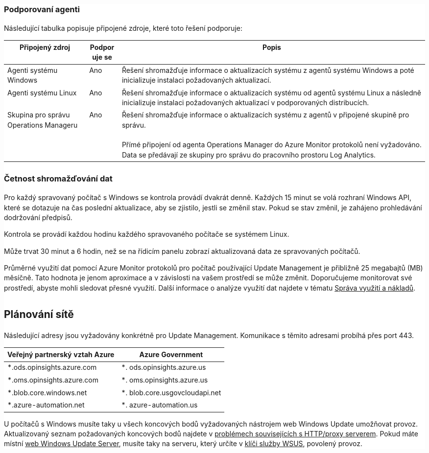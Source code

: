 ### <a name="supported-agents"></a>Podporovaní agenti

Následující tabulka popisuje připojené zdroje, které toto řešení podporuje:

| Připojený zdroj | Podporuje se | Popis |
| --- | --- | --- |
| Agenti systému Windows |Ano |Řešení shromažďuje informace o aktualizacích systému z agentů systému Windows a poté inicializuje instalaci požadovaných aktualizací. |
| Agenti systému Linux |Ano |Řešení shromažďuje informace o aktualizacích systému od agentů systému Linux a následně inicializuje instalaci požadovaných aktualizací v podporovaných distribucích. |
| Skupina pro správu Operations Manageru |Ano |Řešení shromažďuje informace o aktualizacích systému z agentů v připojené skupině pro správu.<br/><br/>Přímé připojení od agenta Operations Manager do Azure Monitor protokolů není vyžadováno. Data se předávají ze skupiny pro správu do pracovního prostoru Log Analytics. |

### <a name="collection-frequency"></a>Četnost shromažďování dat

Pro každý spravovaný počítač s Windows se kontrola provádí dvakrát denně. Každých 15 minut se volá rozhraní Windows API, které se dotazuje na čas poslední aktualizace, aby se zjistilo, jestli se změnil stav. Pokud se stav změnil, je zahájeno prohledávání dodržování předpisů.

Kontrola se provádí každou hodinu každého spravovaného počítače se systémem Linux.

Může trvat 30 minut a 6 hodin, než se na řídicím panelu zobrazí aktualizovaná data ze spravovaných počítačů.

Průměrné využití dat pomocí Azure Monitor protokolů pro počítač používající Update Management je přibližně 25 megabajtů (MB) měsíčně. Tato hodnota je jenom aproximace a v závislosti na vašem prostředí se může změnit. Doporučujeme monitorovat své prostředí, abyste mohli sledovat přesné využití. Další informace o analýze využití dat najdete v tématu [Správa využití a nákladů](../azure-monitor/platform/manage-cost-storage.md).

## <a name="network-planning"></a><a name="ports"></a>Plánování sítě

Následující adresy jsou vyžadovány konkrétně pro Update Management. Komunikace s těmito adresami probíhá přes port 443.

|Veřejný partnerský vztah Azure  |Azure Government  |
|---------|---------|
|*.ods.opinsights.azure.com    | *. ods.opinsights.azure.us         |
|*.oms.opinsights.azure.com     | *. oms.opinsights.azure.us        |
|*.blob.core.windows.net | *. blob.core.usgovcloudapi.net|
|*.azure-automation.net | *. azure-automation.us|

U počítačů s Windows musíte taky u všech koncových bodů vyžadovaných nástrojem web Windows Update umožňovat provoz. Aktualizovaný seznam požadovaných koncových bodů najdete v [problémech souvisejících s HTTP/proxy serverem](/windows/deployment/update/windows-update-troubleshooting#issues-related-to-httpproxy). Pokud máte místní [web Windows Update Server](/windows-server/administration/windows-server-update-services/plan/plan-your-wsus-deployment), musíte taky na serveru, který určíte v [klíči služby WSUS](/windows/deployment/update/waas-wu-settings#configuring-automatic-updates-by-editing-the-registry), povolený provoz.
